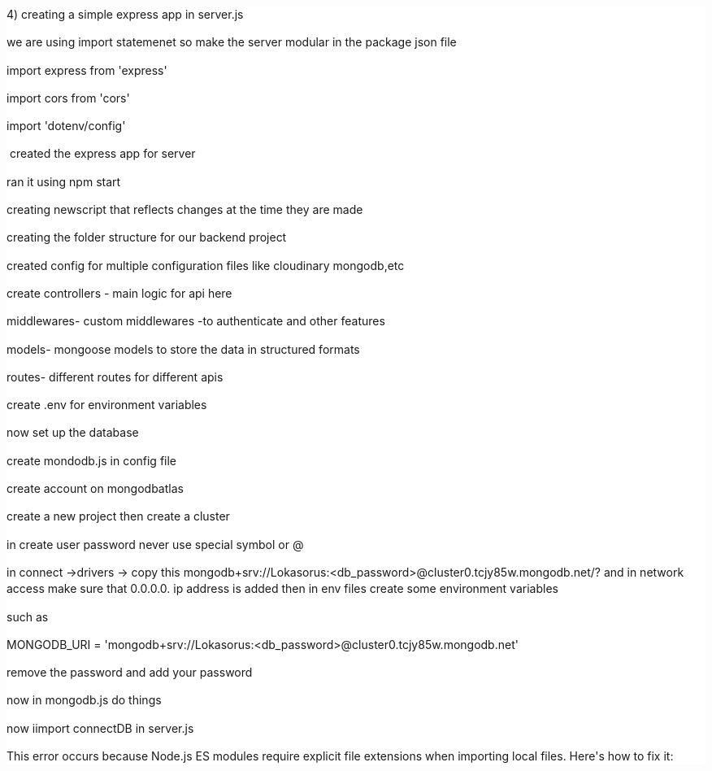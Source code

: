 4\) creating a simple express app in server.js

we are using import statemenet so make the server modular in the package json file

import express from 'express'

import cors from 'cors'

import 'dotenv/config'

 created the express app for server

ran it using npm start

creating newscript that reflects changes at the time they are made



creating the folder structure for our backend project



created config for multiple configuration files like cloudinary mongodb,etc

create controllers - main logic for api here

middlewares- custom middlewares -to authenticate and other features

models- mongoose models to store the data in structured formats

routes- different routes for different apis

create .env for environment variables



now set up the database

create mondodb.js in config file

create account on mongodbatlas

create a new project then create a cluster

in create user password never use special symbol or @



in connect ->drivers -> copy this mongodb+srv://Lokasorus:<db\_password>@cluster0.tcjy85w.mongodb.net/? and in network access make sure that 0.0.0.0. ip address is added then in env files create some environment variables

such as

MONGODB\_URI = 'mongodb+srv://Lokasorus:<db\_password>@cluster0.tcjy85w.mongodb.net'



remove the password and add your password



now in mongodb.js do things



now iimport connectDB in server.js

This error occurs because Node.js ES modules require explicit file extensions when importing local files. Here's how to fix it:

